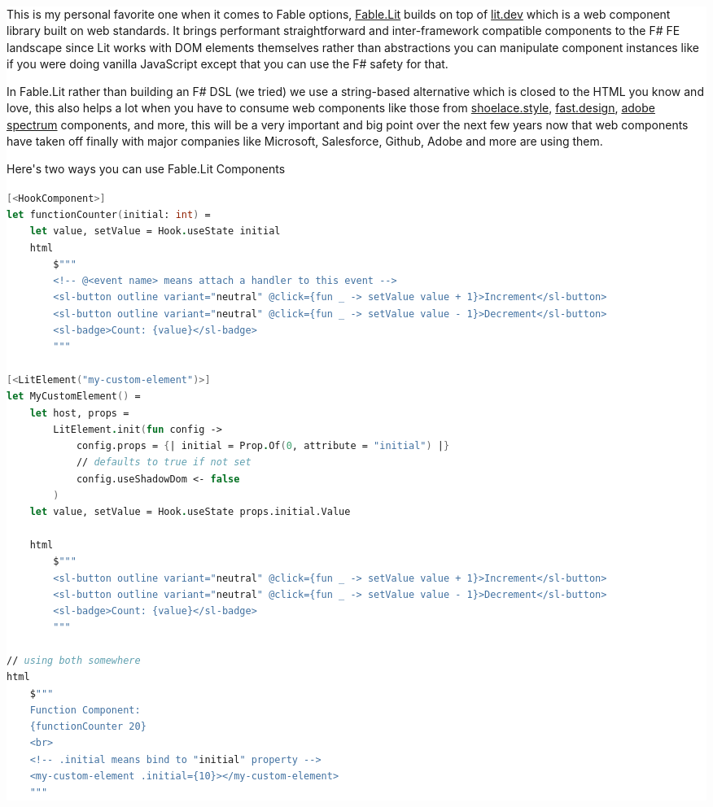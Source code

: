 This is my personal favorite one when it comes to Fable options, [Fable.Lit] builds on top of [lit.dev] which is a web component library built on web standards. It brings performant straightforward and inter-framework compatible components to the F# FE landscape since Lit works with DOM elements themselves rather than abstractions you can manipulate component instances like if you were doing vanilla JavaScript except that you can use the F# safety for that.

In Fable.Lit rather than building an F# DSL (we tried) we use a string-based alternative which is closed to the HTML you know and love, this also helps a lot when you have to consume web components like those from [shoelace.style], [fast.design], [adobe spectrum] components, and more, this will be a very important and big point over the next few years now that web components have taken off finally with major companies like Microsoft, Salesforce, Github, Adobe and more are using them.

Here's two ways you can use Fable.Lit Components

```fsharp
[<HookComponent>]
let functionCounter(initial: int) =
    let value, setValue = Hook.useState initial
    html
        $"""
        <!-- @<event name> means attach a handler to this event -->
        <sl-button outline variant="neutral" @click={fun _ -> setValue value + 1}>Increment</sl-button>
        <sl-button outline variant="neutral" @click={fun _ -> setValue value - 1}>Decrement</sl-button>
        <sl-badge>Count: {value}</sl-badge>
        """

[<LitElement("my-custom-element")>]
let MyCustomElement() =
    let host, props =
        LitElement.init(fun config ->
            config.props = {| initial = Prop.Of(0, attribute = "initial") |}
            // defaults to true if not set
            config.useShadowDom <- false
        )
    let value, setValue = Hook.useState props.initial.Value

    html
        $"""
        <sl-button outline variant="neutral" @click={fun _ -> setValue value + 1}>Increment</sl-button>
        <sl-button outline variant="neutral" @click={fun _ -> setValue value - 1}>Decrement</sl-button>
        <sl-badge>Count: {value}</sl-badge>
        """

// using both somewhere
html
    $"""
    Function Component:
    {functionCounter 20}
    <br>
    <!-- .initial means bind to "initial" property -->
    <my-custom-element .initial={10}></my-custom-element>
    """
```


[feliz]: https://github.com/Zaid-Ajaj/Feliz
[react.js]: https://reactjs.org
[feliz.engine]: https://github.com/alfonsogarciacaro/Feliz.Engine
[feliz.solid]: https://github.com/alfonsogarciacaro/Feliz.Solid
[feliz.snabdom]: https://github.com/alfonsogarciacaro/Feliz.Snabbdom
[fable.svelte]: https://github.com/fable-compiler/Fable.Store
[fable.lit]: https://github.com/fable-compiler/Fable.Lit
[lit.dev]: https://lit.dev
[sutil]: https://github.com/davedawkins/Sutil
[bolero]: https://fsbolero.io/
[fun.blazor]: https://slaveoftime.github.io/Fun.Blazor.Docs/
[blazor]: https://dotnet.microsoft.com/en-us/apps/aspnet/web-apps/blazor
[websharper]: https://websharper.com/
[avalonia.funcui]: https://github.com/fsprojects/Avalonia.FuncUI
[avalonia.funcui wasm template]: https://github.com/AngelMunoz/FuncUI.Wasm.Template
[shoelace.style]: https://shoelace.style
[fast.design]: https://fast.design
[adobe spectrum]: https://opensource.adobe.com/spectrum-web-components/
[highlight html/sql templates in f#]: https://marketplace.visualstudio.com/items?itemName=alfonsogarciacaro.vscode-template-fsharp-highlight
[html for f# (lit template)]: https://marketplace.visualstudio.com/items?itemName=daniel-hardt.html-for-fsharp-lit-template
[alfonso said]: https://twitter.com/alfonsogcnunez/status/1528379845394440193
[use photoshop natively in the browser]: https://web.dev/ps-on-the-web/
[vue's composition api]: https://vuejs.org/guide/introduction.html#composition-api
[svelte]: https://svelte.dev/